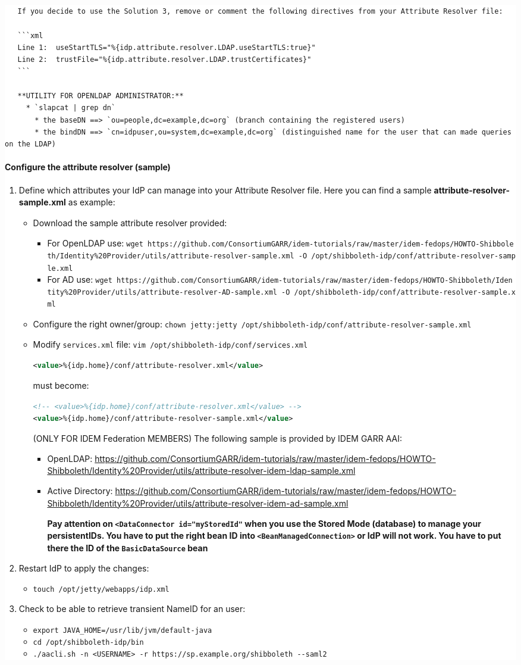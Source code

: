        If you decide to use the Solution 3, remove or comment the following directives from your Attribute Resolver file:

       ```xml
       Line 1:  useStartTLS="%{idp.attribute.resolver.LDAP.useStartTLS:true}"
       Line 2:  trustFile="%{idp.attribute.resolver.LDAP.trustCertificates}"
       ```

       **UTILITY FOR OPENLDAP ADMINISTRATOR:**
         * `slapcat | grep dn`
           * the baseDN ==> `ou=people,dc=example,dc=org` (branch containing the registered users)
           * the bindDN ==> `cn=idpuser,ou=system,dc=example,dc=org` (distinguished name for the user that can made queries on the LDAP)

#### Configure the attribute resolver (sample)

1. Define which attributes your IdP can manage into your Attribute Resolver file. Here you can find a sample **attribute-resolver-sample.xml** as example:
    * Download the sample attribute resolver provided:
      * For OpenLDAP use: `wget https://github.com/ConsortiumGARR/idem-tutorials/raw/master/idem-fedops/HOWTO-Shibboleth/Identity%20Provider/utils/attribute-resolver-sample.xml -O /opt/shibboleth-idp/conf/attribute-resolver-sample.xml`
      * For AD use: `wget https://github.com/ConsortiumGARR/idem-tutorials/raw/master/idem-fedops/HOWTO-Shibboleth/Identity%20Provider/utils/attribute-resolver-AD-sample.xml -O /opt/shibboleth-idp/conf/attribute-resolver-sample.xml`
    
    * Configure the right owner/group:
      `chown jetty:jetty /opt/shibboleth-idp/conf/attribute-resolver-sample.xml`

    * Modify `services.xml` file:
      `vim /opt/shibboleth-idp/conf/services.xml`

      ```xml
      <value>%{idp.home}/conf/attribute-resolver.xml</value>
      ```

      must become:

      ```xml
      <!-- <value>%{idp.home}/conf/attribute-resolver.xml</value> -->
      <value>%{idp.home}/conf/attribute-resolver-sample.xml</value>
      ```
   
      (ONLY FOR IDEM Federation MEMBERS) The following sample is provided by IDEM GARR AAI:
      * OpenLDAP: https://github.com/ConsortiumGARR/idem-tutorials/raw/master/idem-fedops/HOWTO-Shibboleth/Identity%20Provider/utils/attribute-resolver-idem-ldap-sample.xml
      * Active Directory: https://github.com/ConsortiumGARR/idem-tutorials/raw/master/idem-fedops/HOWTO-Shibboleth/Identity%20Provider/utils/attribute-resolver-idem-ad-sample.xml

        **Pay attention on `<DataConnector id="myStoredId"` when you use the Stored Mode (database) to manage your persistentIDs. You have to put the right bean ID into `<BeanManagedConnection>` or IdP will not work. You have to put there the ID of the `BasicDataSource` bean**

2. Restart IdP to apply the changes:
   * `touch /opt/jetty/webapps/idp.xml`

3. Check to be able to retrieve transient NameID for an user:
   * `export JAVA_HOME=/usr/lib/jvm/default-java`
   * `cd /opt/shibboleth-idp/bin`
   * `./aacli.sh -n <USERNAME> -r https://sp.example.org/shibboleth --saml2`
